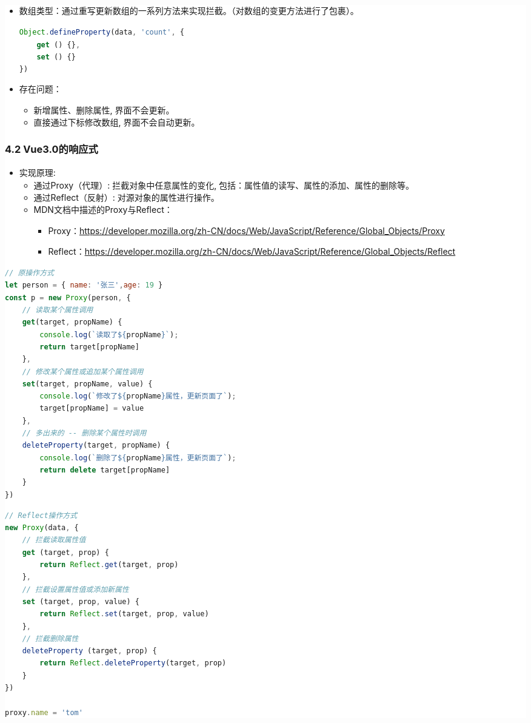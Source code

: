   - 数组类型：通过重写更新数组的一系列方法来实现拦截。（对数组的变更方法进行了包裹）。

    ```js
    Object.defineProperty(data, 'count', {
        get () {}, 
        set () {}
    })
    ```

- 存在问题：

  - 新增属性、删除属性, 界面不会更新。
  - 直接通过下标修改数组, 界面不会自动更新。

### 4.2 Vue3.0的响应式

- 实现原理: 
  - 通过Proxy（代理）:  拦截对象中任意属性的变化, 包括：属性值的读写、属性的添加、属性的删除等。
  - 通过Reflect（反射）:  对源对象的属性进行操作。
  - MDN文档中描述的Proxy与Reflect：
    - Proxy：https://developer.mozilla.org/zh-CN/docs/Web/JavaScript/Reference/Global_Objects/Proxy

    - Reflect：https://developer.mozilla.org/zh-CN/docs/Web/JavaScript/Reference/Global_Objects/Reflect



```js
// 原操作方式
let person = { name: '张三',age: 19 }
const p = new Proxy(person, {
    // 读取某个属性调用
    get(target, propName) {
        console.log(`读取了${propName}`);
        return target[propName]
    },
    // 修改某个属性或追加某个属性调用
    set(target, propName, value) {
        console.log(`修改了${propName}属性，更新页面了`);
        target[propName] = value
    },
    // 多出来的 -- 删除某个属性时调用
    deleteProperty(target, propName) {
        console.log(`删除了${propName}属性，更新页面了`);
        return delete target[propName]
    }
})
```

```js
// Reflect操作方式
new Proxy(data, {
	// 拦截读取属性值
    get (target, prop) {
    	return Reflect.get(target, prop)
    },
    // 拦截设置属性值或添加新属性
    set (target, prop, value) {
    	return Reflect.set(target, prop, value)
    },
    // 拦截删除属性
    deleteProperty (target, prop) {
    	return Reflect.deleteProperty(target, prop)
    }
})

proxy.name = 'tom'   
```
